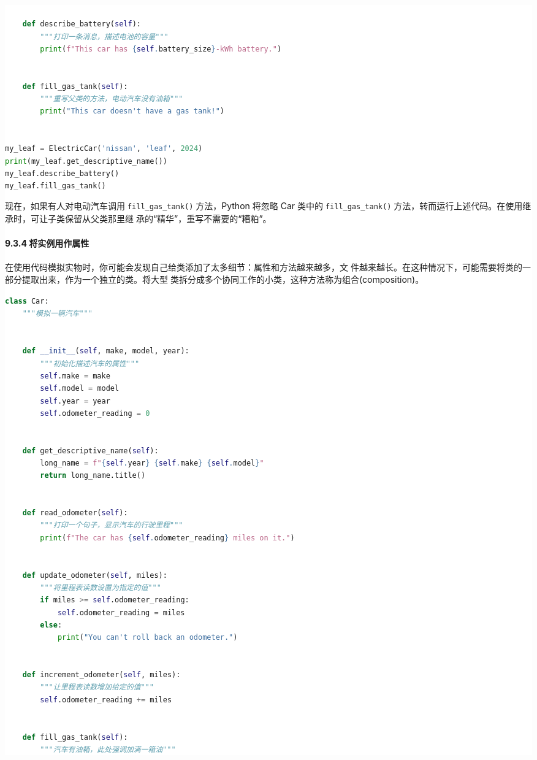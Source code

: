 ```python

    def describe_battery(self):
        """打印一条消息，描述电池的容量"""
        print(f"This car has {self.battery_size}-kWh battery.")


    def fill_gas_tank(self):
        """重写父类的方法，电动汽车没有油箱"""
        print("This car doesn't have a gas tank!")


my_leaf = ElectricCar('nissan', 'leaf', 2024)
print(my_leaf.get_descriptive_name())
my_leaf.describe_battery()
my_leaf.fill_gas_tank()
```

现在，如果有人对电动汽车调用 `fill_gas_tank()` 方法，Python 将忽略 Car 类中的
`fill_gas_tank()` 方法，转而运行上述代码。在使用继承时，可让子类保留从父类那里继
承的“精华”​，重写不需要的“糟粕”​。

#### 9.3.4 将实例用作属性

在使用代码模拟实物时，你可能会发现自己给类添加了太多细节：属性和方法越来越多，文
件越来越长。在这种情况下，可能需要将类的一部分提取出来，作为一个独立的类。将大型
类拆分成多个协同工作的小类，这种方法称为组合(composition)。

```python electric_car.py
class Car:
    """模拟一辆汽车"""


    def __init__(self, make, model, year):
        """初始化描述汽车的属性"""
        self.make = make
        self.model = model
        self.year = year
        self.odometer_reading = 0


    def get_descriptive_name(self):
        long_name = f"{self.year} {self.make} {self.model}"
        return long_name.title()


    def read_odometer(self):
        """打印一个句子，显示汽车的行驶里程"""
        print(f"The car has {self.odometer_reading} miles on it.")


    def update_odometer(self, miles):
        """将里程表读数设置为指定的值"""
        if miles >= self.odometer_reading:
            self.odometer_reading = miles
        else:
            print("You can't roll back an odometer.")


    def increment_odometer(self, miles):
        """让里程表读数增加给定的值"""
        self.odometer_reading += miles


    def fill_gas_tank(self):
        """汽车有油箱，此处强调加满一箱油"""
```